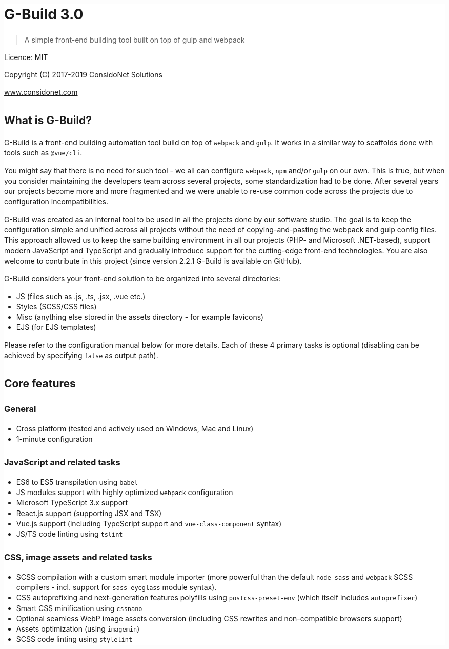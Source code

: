 # G-Build 3.0
> A simple front-end building tool built on top of gulp and webpack

Licence: MIT

Copyright (C) 2017-2019 ConsidoNet Solutions

www.considonet.com

## What is G-Build?
G-Build is a front-end building automation tool build on top of `webpack` and `gulp`. It works in a similar way to scaffolds done with tools such as `@vue/cli`.

You might say that there is no need for such tool - we all can configure `webpack`, `npm` and/or `gulp` on our own. This is true, but when you consider maintaining the developers team across several projects, some standardization had to be done. After several years our projects become more and more fragmented and we were unable to re-use common code across the projects due to configuration incompatibilities.

G-Build was created as an internal tool to be used in all the projects done by our software studio. The goal is to keep the configuration simple and unified across all projects without the need of copying-and-pasting the webpack and gulp config files. This approach allowed us to keep the same building environment in all our projects (PHP- and Microsoft .NET-based), support modern JavaScript and TypeScript and gradually introduce support for the cutting-edge front-end technologies. You are also welcome to contribute in this project (since version 2.2.1 G-Build is available on GitHub).

G-Build considers your front-end solution to be organized into several directories:
- JS (files such as .js, .ts, .jsx, .vue etc.)
- Styles (SCSS/CSS files)
- Misc (anything else stored in the assets directory - for example favicons)
- EJS (for EJS templates)

Please refer to the configuration manual below for more details. Each of these 4 primary tasks is optional (disabling can be achieved by specifying `false` as output path).

## Core features

### General
- Cross platform (tested and actively used on Windows, Mac and Linux)
- 1-minute configuration

### JavaScript and related tasks
- ES6 to ES5 transpilation using `babel`
- JS modules support with highly optimized `webpack` configuration
- Microsoft TypeScript 3.x support
- React.js support (supporting JSX and TSX)
- Vue.js support (including TypeScript support and `vue-class-component` syntax)
- JS/TS code linting using `tslint`

### CSS, image assets and related tasks
- SCSS compilation with a custom smart module importer (more powerful than the default `node-sass` and `webpack` SCSS compilers - incl. support for `sass-eyeglass` module syntax).
- CSS autoprefixing and next-generation features polyfills using `postcss-preset-env` (which itself includes `autoprefixer`)
- Smart CSS minification using `cssnano`
- Optional seamless WebP image assets conversion (including CSS rewrites and non-compatible browsers support)
- Assets optimization (using `imagemin`)
- SCSS code linting using `stylelint`
